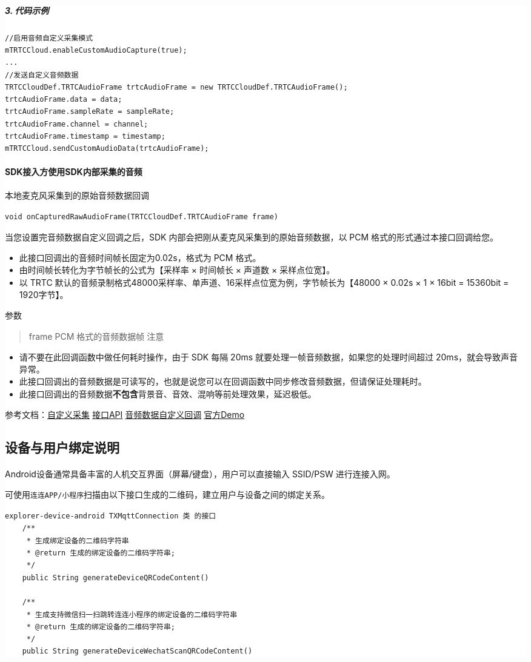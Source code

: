 ##### 3. 代码示例
```
//启用音频自定义采集模式
mTRTCCloud.enableCustomAudioCapture(true);
...
//发送自定义音频数据
TRTCCloudDef.TRTCAudioFrame trtcAudioFrame = new TRTCCloudDef.TRTCAudioFrame();
trtcAudioFrame.data = data;
trtcAudioFrame.sampleRate = sampleRate;
trtcAudioFrame.channel = channel;
trtcAudioFrame.timestamp = timestamp;
mTRTCCloud.sendCustomAudioData(trtcAudioFrame);
```

#### SDK接入方使用SDK内部采集的音频

本地麦克风采集到的原始音频数据回调

`void onCapturedRawAudioFrame(TRTCCloudDef.TRTCAudioFrame frame)`

当您设置完音频数据自定义回调之后，SDK 内部会把刚从麦克风采集到的原始音频数据，以 PCM 格式的形式通过本接口回调给您。

* 此接口回调出的音频时间帧长固定为0.02s，格式为 PCM 格式。
* 由时间帧长转化为字节帧长的公式为【采样率 × 时间帧长 × 声道数 × 采样点位宽】。
* 以 TRTC 默认的音频录制格式48000采样率、单声道、16采样点位宽为例，字节帧长为【48000 × 0.02s × 1 × 16bit = 15360bit = 1920字节】。

参数
> frame	PCM 格式的音频数据帧
注意
* 请不要在此回调函数中做任何耗时操作，由于 SDK 每隔 20ms 就要处理一帧音频数据，如果您的处理时间超过 20ms，就会导致声音异常。
* 此接口回调出的音频数据是可读写的，也就是说您可以在回调函数中同步修改音频数据，但请保证处理耗时。
* 此接口回调出的音频数据**不包含**背景音、音效、混响等前处理效果，延迟极低。

参考文档：[自定义采集](https://cloud.tencent.com/document/product/647/34066) [接口API](https://cloud.tencent.com/document/product/647/32267#.E8.87.AA.E5.AE.9A.E4.B9.89.E9.87.87.E9.9B.86.E5.92.8C.E8.87.AA.E5.AE.9A.E4.B9.89.E6.B8.B2.E6.9F.93) [音频数据自定义回调](https://cloud.tencent.com/document/product/647/32267#.E9.9F.B3.E9.A2.91.E6.95.B0.E6.8D.AE.E8.87.AA.E5.AE.9A.E4.B9.89.E5.9B.9E.E8.B0.83) [官方Demo](https://cloud.tencent.com/document/product/647/32689)

## 设备与用户绑定说明

Android设备通常具备丰富的人机交互界面（屏幕/键盘），用户可以直接输入 SSID/PSW 进行连接入网。

可使用`连连APP/小程序`扫描由以下接口生成的二维码，建立用户与设备之间的绑定关系。

```
explorer-device-android TXMqttConnection 类 的接口
    /**
     * 生成绑定设备的二维码字符串
     * @return 生成的绑定设备的二维码字符串;
     */
    public String generateDeviceQRCodeContent()

    /**
     * 生成支持微信扫一扫跳转连连小程序的绑定设备的二维码字符串
     * @return 生成的绑定设备的二维码字符串;
     */
    public String generateDeviceWechatScanQRCodeContent()
```
